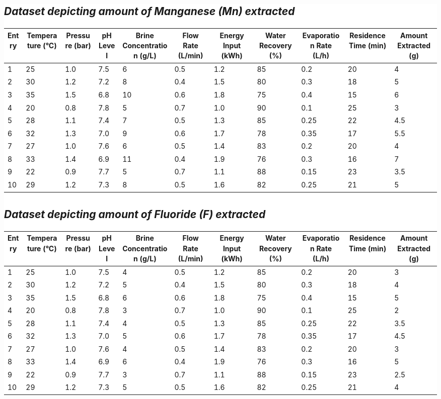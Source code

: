 ## _Dataset depicting amount of Manganese (Mn) extracted_

<table><thead><tr><th>Entry</th><th>Temperature (°C)</th><th>Pressure (bar)</th><th>pH Level</th><th>Brine Concentration (g/L)</th><th>Flow Rate (L/min)</th><th>Energy Input (kWh)</th><th>Water Recovery (%)</th><th>Evaporation Rate (L/h)</th><th>Residence Time (min)</th><th>Amount Extracted (g)</th></tr></thead><tbody><tr><td>1</td><td>25</td><td>1.0</td><td>7.5</td><td>6</td><td>0.5</td><td>1.2</td><td>85</td><td>0.2</td><td>20</td><td>4</td></tr><tr><td>2</td><td>30</td><td>1.2</td><td>7.2</td><td>8</td><td>0.4</td><td>1.5</td><td>80</td><td>0.3</td><td>18</td><td>5</td></tr><tr><td>3</td><td>35</td><td>1.5</td><td>6.8</td><td>10</td><td>0.6</td><td>1.8</td><td>75</td><td>0.4</td><td>15</td><td>6</td></tr><tr><td>4</td><td>20</td><td>0.8</td><td>7.8</td><td>5</td><td>0.7</td><td>1.0</td><td>90</td><td>0.1</td><td>25</td><td>3</td></tr><tr><td>5</td><td>28</td><td>1.1</td><td>7.4</td><td>7</td><td>0.5</td><td>1.3</td><td>85</td><td>0.25</td><td>22</td><td>4.5</td></tr><tr><td>6</td><td>32</td><td>1.3</td><td>7.0</td><td>9</td><td>0.6</td><td>1.7</td><td>78</td><td>0.35</td><td>17</td><td>5.5</td></tr><tr><td>7</td><td>27</td><td>1.0</td><td>7.6</td><td>6</td><td>0.5</td><td>1.4</td><td>83</td><td>0.2</td><td>20</td><td>4</td></tr><tr><td>8</td><td>33</td><td>1.4</td><td>6.9</td><td>11</td><td>0.4</td><td>1.9</td><td>76</td><td>0.3</td><td>16</td><td>7</td></tr><tr><td>9</td><td>22</td><td>0.9</td><td>7.7</td><td>5</td><td>0.7</td><td>1.1</td><td>88</td><td>0.15</td><td>23</td><td>3.5</td></tr><tr><td>10</td><td>29</td><td>1.2</td><td>7.3</td><td>8</td><td>0.5</td><td>1.6</td><td>82</td><td>0.25</td><td>21</td><td>5</td></tr></tbody></table>

## _Dataset depicting amount of Fluoride (F) extracted_

<table><thead><tr><th>Entry</th><th>Temperature (°C)</th><th>Pressure (bar)</th><th>pH Level</th><th>Brine Concentration (g/L)</th><th>Flow Rate (L/min)</th><th>Energy Input (kWh)</th><th>Water Recovery (%)</th><th>Evaporation Rate (L/h)</th><th>Residence Time (min)</th><th>Amount Extracted (g)</th></tr></thead><tbody><tr><td>1</td><td>25</td><td>1.0</td><td>7.5</td><td>4</td><td>0.5</td><td>1.2</td><td>85</td><td>0.2</td><td>20</td><td>3</td></tr><tr><td>2</td><td>30</td><td>1.2</td><td>7.2</td><td>5</td><td>0.4</td><td>1.5</td><td>80</td><td>0.3</td><td>18</td><td>4</td></tr><tr><td>3</td><td>35</td><td>1.5</td><td>6.8</td><td>6</td><td>0.6</td><td>1.8</td><td>75</td><td>0.4</td><td>15</td><td>5</td></tr><tr><td>4</td><td>20</td><td>0.8</td><td>7.8</td><td>3</td><td>0.7</td><td>1.0</td><td>90</td><td>0.1</td><td>25</td><td>2</td></tr><tr><td>5</td><td>28</td><td>1.1</td><td>7.4</td><td>4</td><td>0.5</td><td>1.3</td><td>85</td><td>0.25</td><td>22</td><td>3.5</td></tr><tr><td>6</td><td>32</td><td>1.3</td><td>7.0</td><td>5</td><td>0.6</td><td>1.7</td><td>78</td><td>0.35</td><td>17</td><td>4.5</td></tr><tr><td>7</td><td>27</td><td>1.0</td><td>7.6</td><td>4</td><td>0.5</td><td>1.4</td><td>83</td><td>0.2</td><td>20</td><td>3</td></tr><tr><td>8</td><td>33</td><td>1.4</td><td>6.9</td><td>6</td><td>0.4</td><td>1.9</td><td>76</td><td>0.3</td><td>16</td><td>5</td></tr><tr><td>9</td><td>22</td><td>0.9</td><td>7.7</td><td>3</td><td>0.7</td><td>1.1</td><td>88</td><td>0.15</td><td>23</td><td>2.5</td></tr><tr><td>10</td><td>29</td><td>1.2</td><td>7.3</td><td>5</td><td>0.5</td><td>1.6</td><td>82</td><td>0.25</td><td>21</td><td>4</td></tr></tbody></table>
